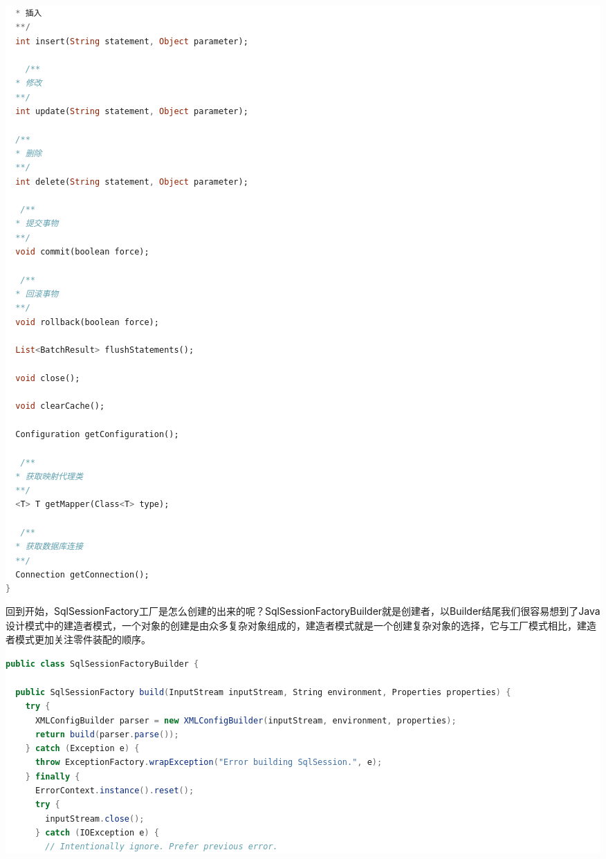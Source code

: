 ```dart
  * 插入
  **/ 
  int insert(String statement, Object parameter);

    /**
  * 修改
  **/ 
  int update(String statement, Object parameter);

  /**
  * 删除
  **/
  int delete(String statement, Object parameter);

   /**
  * 提交事物
  **/
  void commit(boolean force);
  
   /**
  * 回滚事物
  **/
  void rollback(boolean force);

  List<BatchResult> flushStatements();

  void close();

  void clearCache();

  Configuration getConfiguration();

   /**
  * 获取映射代理类
  **/
  <T> T getMapper(Class<T> type);

   /**
  * 获取数据库连接
  **/
  Connection getConnection();
}
```

回到开始，SqlSessionFactory工厂是怎么创建的出来的呢？SqlSessionFactoryBuilder就是创建者，以Builder结尾我们很容易想到了Java设计模式中的建造者模式，一个对象的创建是由众多复杂对象组成的，建造者模式就是一个创建复杂对象的选择，它与工厂模式相比，建造者模式更加关注零件装配的顺序。



```csharp
public class SqlSessionFactoryBuilder {

  public SqlSessionFactory build(InputStream inputStream, String environment, Properties properties) {
    try {
      XMLConfigBuilder parser = new XMLConfigBuilder(inputStream, environment, properties);
      return build(parser.parse());
    } catch (Exception e) {
      throw ExceptionFactory.wrapException("Error building SqlSession.", e);
    } finally {
      ErrorContext.instance().reset();
      try {
        inputStream.close();
      } catch (IOException e) {
        // Intentionally ignore. Prefer previous error.
```